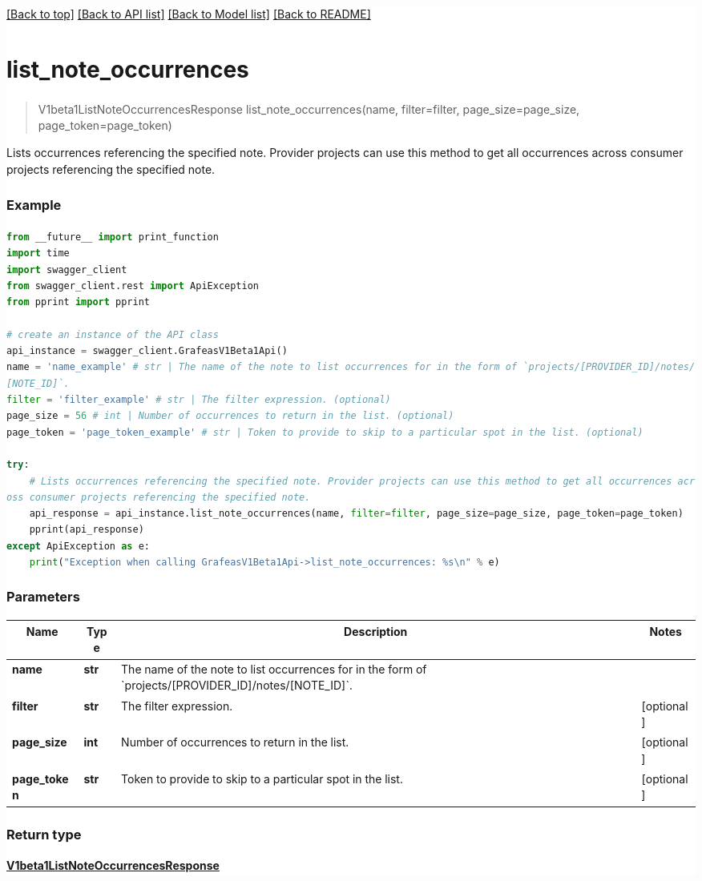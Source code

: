[[Back to top]](#) [[Back to API list]](../README.md#documentation-for-api-endpoints) [[Back to Model list]](../README.md#documentation-for-models) [[Back to README]](../README.md)

# **list_note_occurrences**
> V1beta1ListNoteOccurrencesResponse list_note_occurrences(name, filter=filter, page_size=page_size, page_token=page_token)

Lists occurrences referencing the specified note. Provider projects can use this method to get all occurrences across consumer projects referencing the specified note.

### Example
```python
from __future__ import print_function
import time
import swagger_client
from swagger_client.rest import ApiException
from pprint import pprint

# create an instance of the API class
api_instance = swagger_client.GrafeasV1Beta1Api()
name = 'name_example' # str | The name of the note to list occurrences for in the form of `projects/[PROVIDER_ID]/notes/[NOTE_ID]`.
filter = 'filter_example' # str | The filter expression. (optional)
page_size = 56 # int | Number of occurrences to return in the list. (optional)
page_token = 'page_token_example' # str | Token to provide to skip to a particular spot in the list. (optional)

try:
    # Lists occurrences referencing the specified note. Provider projects can use this method to get all occurrences across consumer projects referencing the specified note.
    api_response = api_instance.list_note_occurrences(name, filter=filter, page_size=page_size, page_token=page_token)
    pprint(api_response)
except ApiException as e:
    print("Exception when calling GrafeasV1Beta1Api->list_note_occurrences: %s\n" % e)
```

### Parameters

Name | Type | Description  | Notes
------------- | ------------- | ------------- | -------------
 **name** | **str**| The name of the note to list occurrences for in the form of &#x60;projects/[PROVIDER_ID]/notes/[NOTE_ID]&#x60;. | 
 **filter** | **str**| The filter expression. | [optional] 
 **page_size** | **int**| Number of occurrences to return in the list. | [optional] 
 **page_token** | **str**| Token to provide to skip to a particular spot in the list. | [optional] 

### Return type

[**V1beta1ListNoteOccurrencesResponse**](V1beta1ListNoteOccurrencesResponse.md)
